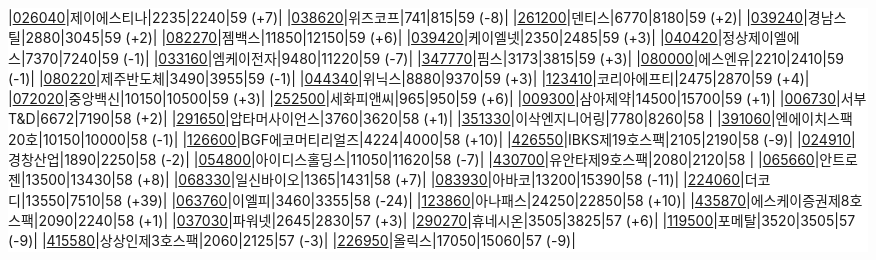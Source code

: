 |[026040](https://finance.daum.net/quotes/A026040)|제이에스티나|2235|2240|59 (+7)|
|[038620](https://finance.daum.net/quotes/A038620)|위즈코프|741|815|59 (-8)|
|[261200](https://finance.daum.net/quotes/A261200)|덴티스|6770|8180|59 (+2)|
|[039240](https://finance.daum.net/quotes/A039240)|경남스틸|2880|3045|59 (+2)|
|[082270](https://finance.daum.net/quotes/A082270)|젬백스|11850|12150|59 (+6)|
|[039420](https://finance.daum.net/quotes/A039420)|케이엘넷|2350|2485|59 (+3)|
|[040420](https://finance.daum.net/quotes/A040420)|정상제이엘에스|7370|7240|59 (-1)|
|[033160](https://finance.daum.net/quotes/A033160)|엠케이전자|9480|11220|59 (-7)|
|[347770](https://finance.daum.net/quotes/A347770)|핌스|3173|3815|59 (+3)|
|[080000](https://finance.daum.net/quotes/A080000)|에스엔유|2210|2410|59 (-1)|
|[080220](https://finance.daum.net/quotes/A080220)|제주반도체|3490|3955|59 (-1)|
|[044340](https://finance.daum.net/quotes/A044340)|위닉스|8880|9370|59 (+3)|
|[123410](https://finance.daum.net/quotes/A123410)|코리아에프티|2475|2870|59 (+4)|
|[072020](https://finance.daum.net/quotes/A072020)|중앙백신|10150|10500|59 (+3)|
|[252500](https://finance.daum.net/quotes/A252500)|세화피앤씨|965|950|59 (+6)|
|[009300](https://finance.daum.net/quotes/A009300)|삼아제약|14500|15700|59 (+1)|
|[006730](https://finance.daum.net/quotes/A006730)|서부T&D|6672|7190|58 (+2)|
|[291650](https://finance.daum.net/quotes/A291650)|압타머사이언스|3760|3620|58 (+1)|
|[351330](https://finance.daum.net/quotes/A351330)|이삭엔지니어링|7780|8260|58 |
|[391060](https://finance.daum.net/quotes/A391060)|엔에이치스팩20호|10150|10000|58 (-1)|
|[126600](https://finance.daum.net/quotes/A126600)|BGF에코머티리얼즈|4224|4000|58 (+10)|
|[426550](https://finance.daum.net/quotes/A426550)|IBKS제19호스팩|2105|2190|58 (-9)|
|[024910](https://finance.daum.net/quotes/A024910)|경창산업|1890|2250|58 (-2)|
|[054800](https://finance.daum.net/quotes/A054800)|아이디스홀딩스|11050|11620|58 (-7)|
|[430700](https://finance.daum.net/quotes/A430700)|유안타제9호스팩|2080|2120|58 |
|[065660](https://finance.daum.net/quotes/A065660)|안트로젠|13500|13430|58 (+8)|
|[068330](https://finance.daum.net/quotes/A068330)|일신바이오|1365|1431|58 (+7)|
|[083930](https://finance.daum.net/quotes/A083930)|아바코|13200|15390|58 (-11)|
|[224060](https://finance.daum.net/quotes/A224060)|더코디|13550|7510|58 (+39)|
|[063760](https://finance.daum.net/quotes/A063760)|이엘피|3460|3355|58 (-24)|
|[123860](https://finance.daum.net/quotes/A123860)|아나패스|24250|22850|58 (+10)|
|[435870](https://finance.daum.net/quotes/A435870)|에스케이증권제8호스팩|2090|2240|58 (+1)|
|[037030](https://finance.daum.net/quotes/A037030)|파워넷|2645|2830|57 (+3)|
|[290270](https://finance.daum.net/quotes/A290270)|휴네시온|3505|3825|57 (+6)|
|[119500](https://finance.daum.net/quotes/A119500)|포메탈|3520|3505|57 (-9)|
|[415580](https://finance.daum.net/quotes/A415580)|상상인제3호스팩|2060|2125|57 (-3)|
|[226950](https://finance.daum.net/quotes/A226950)|올릭스|17050|15060|57 (-9)|